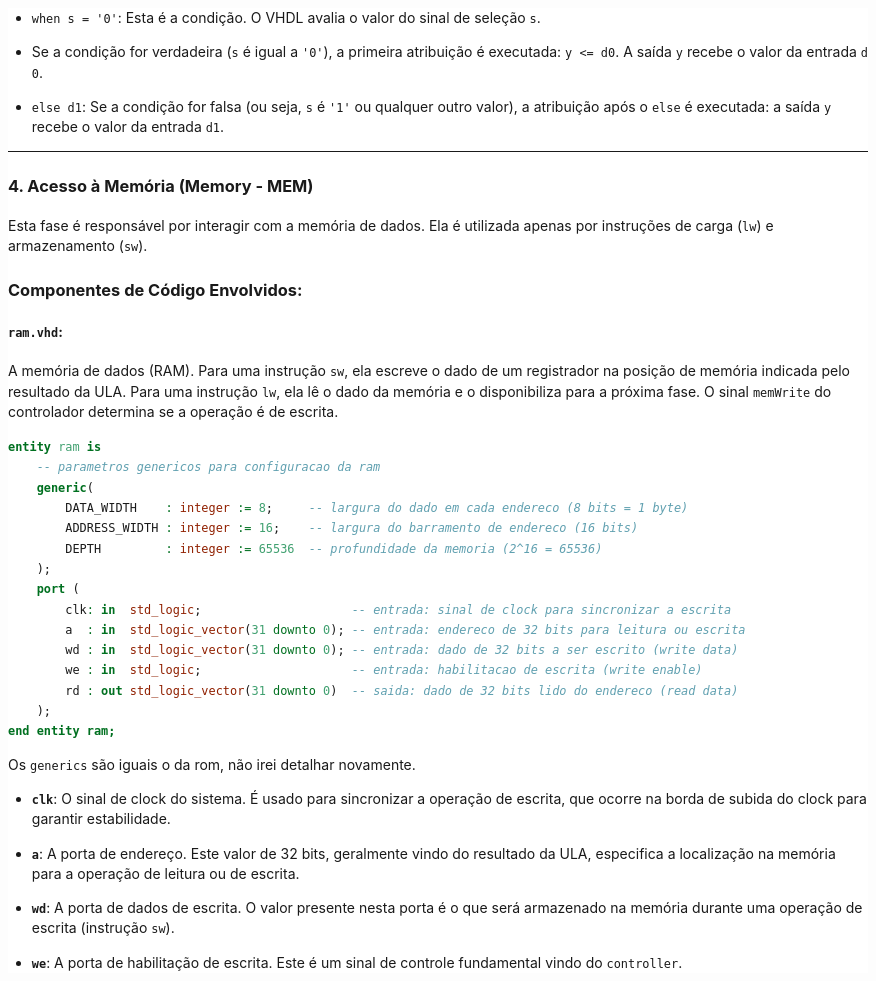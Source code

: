 - ``when s = '0'``: Esta é a condição. O VHDL avalia o valor do sinal de seleção ``s``.

- Se a condição for verdadeira (``s`` é igual a ``'0'``), a primeira atribuição é executada: ``y <= d0``. A saída ``y`` recebe o valor da entrada ``d0``.

- ``else d1``: Se a condição for falsa (ou seja, ``s`` é ``'1'`` ou qualquer outro valor), a atribuição após o ``else`` é executada: a saída ``y`` recebe o valor da entrada ``d1``.

___
### 4\. Acesso à Memória (Memory - MEM)

Esta fase é responsável por interagir com a memória de dados. Ela é utilizada apenas por instruções de carga (`lw`) e armazenamento (`sw`).

### Componentes de Código Envolvidos:

#### **`ram.vhd`**:
A memória de dados (RAM). Para uma instrução `sw`, ela escreve o dado de um registrador na posição de memória indicada pelo resultado da ULA. Para uma instrução `lw`, ela lê o dado da memória e o disponibiliza para a próxima fase. O sinal `memWrite` do controlador determina se a operação é de escrita.

```vhdl
entity ram is
    -- parametros genericos para configuracao da ram
    generic(
        DATA_WIDTH    : integer := 8;     -- largura do dado em cada endereco (8 bits = 1 byte)
        ADDRESS_WIDTH : integer := 16;    -- largura do barramento de endereco (16 bits)
        DEPTH         : integer := 65536  -- profundidade da memoria (2^16 = 65536)
    );
    port (
        clk: in  std_logic;                     -- entrada: sinal de clock para sincronizar a escrita
        a  : in  std_logic_vector(31 downto 0); -- entrada: endereco de 32 bits para leitura ou escrita
        wd : in  std_logic_vector(31 downto 0); -- entrada: dado de 32 bits a ser escrito (write data)
        we : in  std_logic;                     -- entrada: habilitacao de escrita (write enable)
        rd : out std_logic_vector(31 downto 0)  -- saida: dado de 32 bits lido do endereco (read data)
    );
end entity ram;
```
Os ``generics`` são iguais o da rom, não irei detalhar novamente.
- **``clk``**: O sinal de clock do sistema. É usado para sincronizar a operação de escrita, que ocorre na borda de subida do clock para garantir estabilidade.

- **``a``**: A porta de endereço. Este valor de 32 bits, geralmente vindo do resultado da ULA, especifica a localização na memória para a operação de leitura ou de escrita.

- **``wd``**: A porta de dados de escrita. O valor presente nesta porta é o que será armazenado na memória durante uma operação de escrita (instrução ``sw``).

- **``we``**: A porta de habilitação de escrita. Este é um sinal de controle fundamental vindo do ``controller``.
